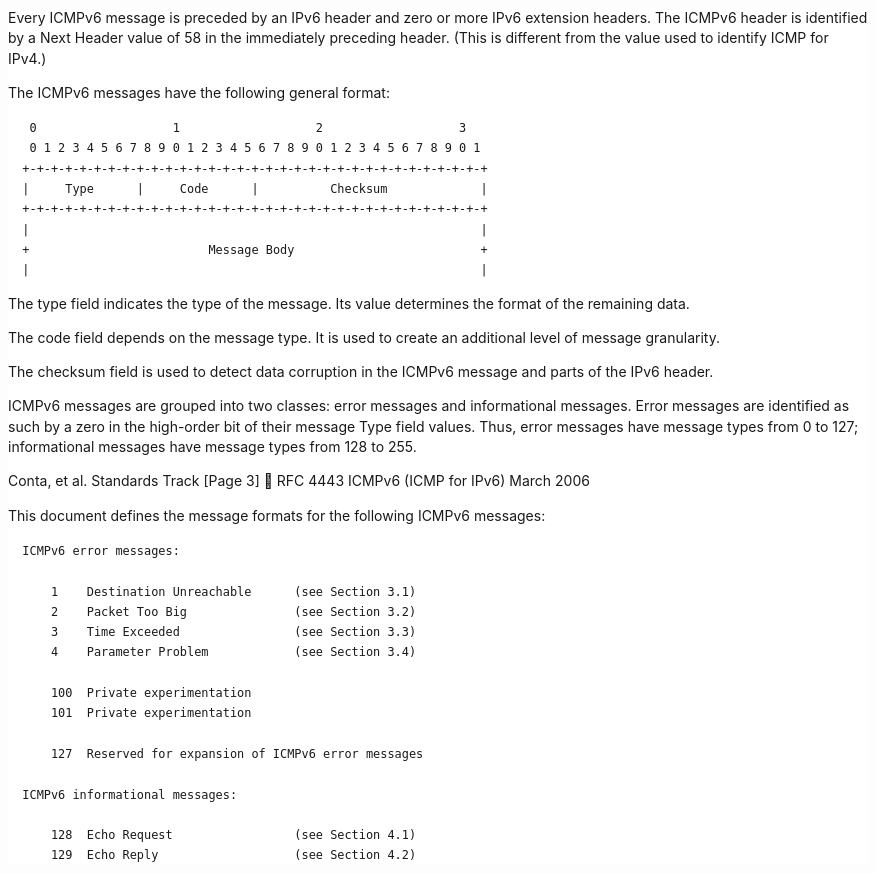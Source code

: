    Every ICMPv6 message is preceded by an IPv6 header and zero or more
   IPv6 extension headers.  The ICMPv6 header is identified by a Next
   Header value of 58 in the immediately preceding header.  (This is
   different from the value used to identify ICMP for IPv4.)

   The ICMPv6 messages have the following general format:

       0                   1                   2                   3
       0 1 2 3 4 5 6 7 8 9 0 1 2 3 4 5 6 7 8 9 0 1 2 3 4 5 6 7 8 9 0 1
      +-+-+-+-+-+-+-+-+-+-+-+-+-+-+-+-+-+-+-+-+-+-+-+-+-+-+-+-+-+-+-+-+
      |     Type      |     Code      |          Checksum             |
      +-+-+-+-+-+-+-+-+-+-+-+-+-+-+-+-+-+-+-+-+-+-+-+-+-+-+-+-+-+-+-+-+
      |                                                               |
      +                         Message Body                          +
      |                                                               |

   The type field indicates the type of the message.  Its value
   determines the format of the remaining data.

   The code field depends on the message type.  It is used to create an
   additional level of message granularity.

   The checksum field is used to detect data corruption in the ICMPv6
   message and parts of the IPv6 header.

   ICMPv6 messages are grouped into two classes: error messages and
   informational messages.  Error messages are identified as such by a
   zero in the high-order bit of their message Type field values.  Thus,
   error messages have message types from 0 to 127; informational
   messages have message types from 128 to 255.




Conta, et al.               Standards Track                     [Page 3]

RFC 4443                 ICMPv6 (ICMP for IPv6)               March 2006


   This document defines the message formats for the following ICMPv6
   messages:

      ICMPv6 error messages:

          1    Destination Unreachable      (see Section 3.1)
          2    Packet Too Big               (see Section 3.2)
          3    Time Exceeded                (see Section 3.3)
          4    Parameter Problem            (see Section 3.4)

          100  Private experimentation
          101  Private experimentation

          127  Reserved for expansion of ICMPv6 error messages

      ICMPv6 informational messages:

          128  Echo Request                 (see Section 4.1)
          129  Echo Reply                   (see Section 4.2)
